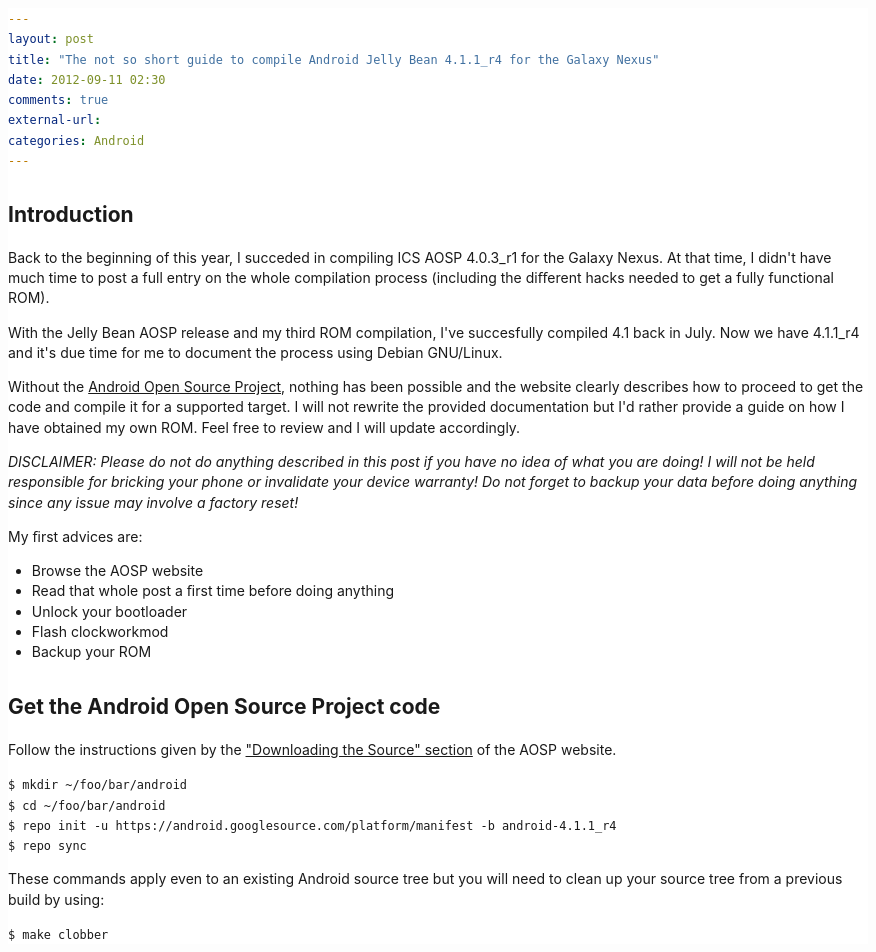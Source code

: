 ```yaml
---
layout: post
title: "The not so short guide to compile Android Jelly Bean 4.1.1_r4 for the Galaxy Nexus"
date: 2012-09-11 02:30
comments: true
external-url:
categories: Android
---
```


Introduction
------------

<span itemprop="description">Back to the beginning of this year, I succeded in compiling ICS AOSP
4.0.3_r1 for the Galaxy Nexus. At that time, I didn't have much time to post a full entry on the
whole compilation process (including the diﬀerent hacks needed to get a fully functional ROM).

With the Jelly Bean AOSP release and my third ROM compilation, I've succesfully compiled 4.1
back in July. Now we have 4.1.1_r4 and it's due time for me to document the process using Debian
GNU/Linux.</span>

Without the [Android Open Source Project](http://source.android.com/), nothing has been possible and
the website clearly describes how to proceed to get the code and compile it for a supported
target. I will not rewrite the provided documentation but I'd rather provide a  guide on
how I have obtained my own ROM. Feel free to review and I will update accordingly.

*DISCLAIMER: Please do not do anything described in this post if you have no idea of what you are
doing! I will not be held responsible for bricking your phone or invalidate your device warranty! Do
not forget to backup your data before doing anything since any issue may involve a factory reset!*

My ﬁrst advices are:

* Browse the AOSP website
* Read that whole post a ﬁrst time before doing anything
* Unlock your bootloader
* Flash clockworkmod
* Backup your ROM

Get the Android Open Source Project code
----------------------------------------

Follow the instructions given by the ["Downloading the Source" section](http://source.android.com/source/downloading.html) of the AOSP website.

    $ mkdir ~/foo/bar/android
    $ cd ~/foo/bar/android
    $ repo init -u https://android.googlesource.com/platform/manifest -b android-4.1.1_r4
    $ repo sync

These commands apply even to an existing Android source tree but you will need to clean up your source tree from a previous build by using:

    $ make clobber
